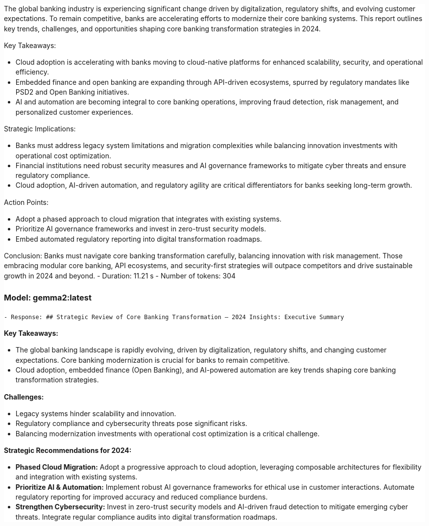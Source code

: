 The global banking industry is experiencing significant change driven by digitalization, regulatory shifts, and evolving customer expectations. To remain competitive, banks are accelerating efforts to modernize their core banking systems. This report outlines key trends, challenges, and opportunities shaping core banking transformation strategies in 2024.

Key Takeaways:
- Cloud adoption is accelerating with banks moving to cloud-native platforms for enhanced scalability, security, and operational efficiency.
- Embedded finance and open banking are expanding through API-driven ecosystems, spurred by regulatory mandates like PSD2 and Open Banking initiatives.
- AI and automation are becoming integral to core banking operations, improving fraud detection, risk management, and personalized customer experiences.

Strategic Implications:
- Banks must address legacy system limitations and migration complexities while balancing innovation investments with operational cost optimization.
- Financial institutions need robust security measures and AI governance frameworks to mitigate cyber threats and ensure regulatory compliance.
- Cloud adoption, AI-driven automation, and regulatory agility are critical differentiators for banks seeking long-term growth.

Action Points:
- Adopt a phased approach to cloud migration that integrates with existing systems.
- Prioritize AI governance frameworks and invest in zero-trust security models.
- Embed automated regulatory reporting into digital transformation roadmaps.

Conclusion:
Banks must navigate core banking transformation carefully, balancing innovation with risk management. Those embracing modular core banking, API ecosystems, and security-first strategies will outpace competitors and drive sustainable growth in 2024 and beyond.
	- Duration: 11.21 s
	- Number of tokens: 304


### Model: gemma2:latest
	- Response: ## Strategic Review of Core Banking Transformation – 2024 Insights: Executive Summary

**Key Takeaways:**

* The global banking landscape is rapidly evolving, driven by digitalization, regulatory shifts, and changing customer expectations.  Core banking modernization is crucial for banks to remain competitive.
* Cloud adoption, embedded finance (Open Banking), and AI-powered automation are key trends shaping core banking transformation strategies. 

**Challenges:**

* Legacy systems hinder scalability and innovation. 
* Regulatory compliance and cybersecurity threats pose significant risks.
* Balancing modernization investments with operational cost optimization is a critical challenge.

**Strategic Recommendations for 2024:**

* **Phased Cloud Migration:**  Adopt a progressive approach to cloud adoption, leveraging composable architectures for flexibility and integration with existing systems. 
* **Prioritize AI & Automation:** Implement robust AI governance frameworks for ethical use in customer interactions. Automate regulatory reporting for improved accuracy and reduced compliance burdens.
* **Strengthen Cybersecurity:** Invest in zero-trust security models and AI-driven fraud detection to mitigate emerging cyber threats. Integrate regular compliance audits into digital transformation roadmaps.
